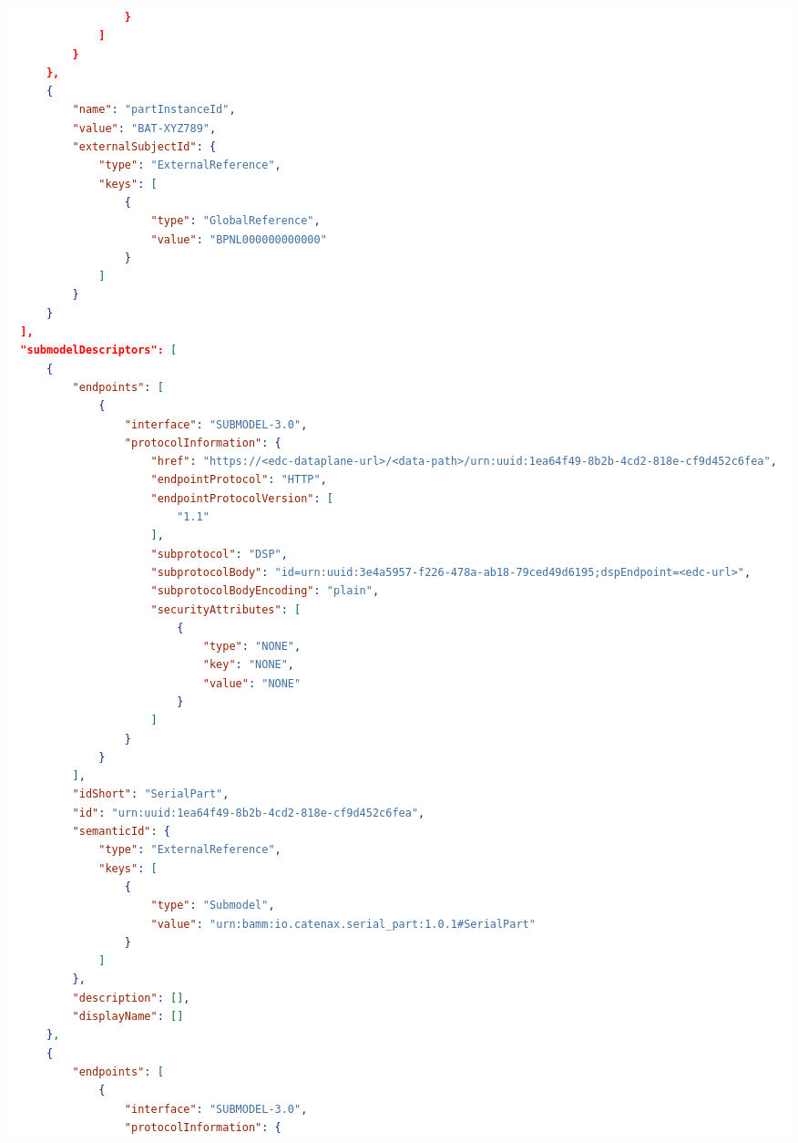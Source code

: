 ```json
                  }
              ]
          }
      },
      {
          "name": "partInstanceId",
          "value": "BAT-XYZ789",
          "externalSubjectId": {
              "type": "ExternalReference",
              "keys": [
                  {
                      "type": "GlobalReference",
                      "value": "BPNL000000000000"
                  }
              ]
          }
      }
  ],
  "submodelDescriptors": [
      {
          "endpoints": [
              {
                  "interface": "SUBMODEL-3.0",
                  "protocolInformation": {
                      "href": "https://<edc-dataplane-url>/<data-path>/urn:uuid:1ea64f49-8b2b-4cd2-818e-cf9d452c6fea",
                      "endpointProtocol": "HTTP",
                      "endpointProtocolVersion": [
                          "1.1"
                      ],
                      "subprotocol": "DSP",
                      "subprotocolBody": "id=urn:uuid:3e4a5957-f226-478a-ab18-79ced49d6195;dspEndpoint=<edc-url>",
                      "subprotocolBodyEncoding": "plain",
                      "securityAttributes": [
                          {
                              "type": "NONE",
                              "key": "NONE",
                              "value": "NONE"
                          }
                      ]
                  }
              }
          ],
          "idShort": "SerialPart",
          "id": "urn:uuid:1ea64f49-8b2b-4cd2-818e-cf9d452c6fea",
          "semanticId": {
              "type": "ExternalReference",
              "keys": [
                  {
                      "type": "Submodel",
                      "value": "urn:bamm:io.catenax.serial_part:1.0.1#SerialPart"
                  }
              ]
          },
          "description": [],
          "displayName": []
      },
      {
          "endpoints": [
              {
                  "interface": "SUBMODEL-3.0",
                  "protocolInformation": {
```